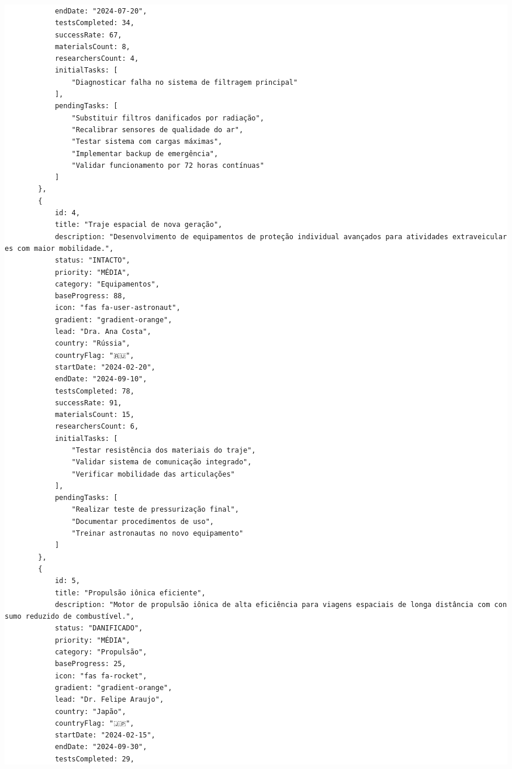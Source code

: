                 endDate: "2024-07-20",
                testsCompleted: 34,
                successRate: 67,
                materialsCount: 8,
                researchersCount: 4,
                initialTasks: [
                    "Diagnosticar falha no sistema de filtragem principal"
                ],
                pendingTasks: [
                    "Substituir filtros danificados por radiação",
                    "Recalibrar sensores de qualidade do ar",
                    "Testar sistema com cargas máximas",
                    "Implementar backup de emergência",
                    "Validar funcionamento por 72 horas contínuas"
                ]
            },
            {
                id: 4,
                title: "Traje espacial de nova geração",
                description: "Desenvolvimento de equipamentos de proteção individual avançados para atividades extraveiculares com maior mobilidade.",
                status: "INTACTO",
                priority: "MÉDIA",
                category: "Equipamentos",
                baseProgress: 88,
                icon: "fas fa-user-astronaut",
                gradient: "gradient-orange",
                lead: "Dra. Ana Costa",
                country: "Rússia",
                countryFlag: "🇷🇺",
                startDate: "2024-02-20",
                endDate: "2024-09-10",
                testsCompleted: 78,
                successRate: 91,
                materialsCount: 15,
                researchersCount: 6,
                initialTasks: [
                    "Testar resistência dos materiais do traje",
                    "Validar sistema de comunicação integrado",
                    "Verificar mobilidade das articulações"
                ],
                pendingTasks: [
                    "Realizar teste de pressurização final",
                    "Documentar procedimentos de uso",
                    "Treinar astronautas no novo equipamento"
                ]
            },
            {
                id: 5,
                title: "Propulsão iônica eficiente",
                description: "Motor de propulsão iônica de alta eficiência para viagens espaciais de longa distância com consumo reduzido de combustível.",
                status: "DANIFICADO",
                priority: "MÉDIA",
                category: "Propulsão",
                baseProgress: 25,
                icon: "fas fa-rocket",
                gradient: "gradient-orange",
                lead: "Dr. Felipe Araujo",
                country: "Japão",
                countryFlag: "🇯🇵",
                startDate: "2024-02-15",
                endDate: "2024-09-30",
                testsCompleted: 29,